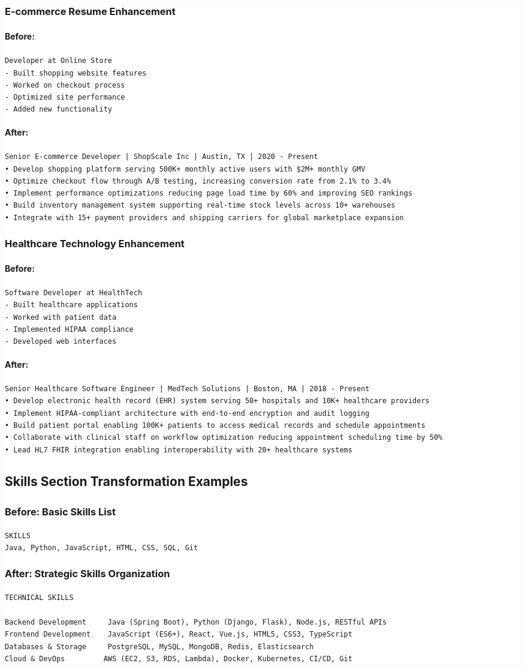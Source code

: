 ### E-commerce Resume Enhancement

#### Before:
```
Developer at Online Store
- Built shopping website features
- Worked on checkout process
- Optimized site performance
- Added new functionality
```

#### After:
```
Senior E-commerce Developer | ShopScale Inc | Austin, TX | 2020 - Present
• Develop shopping platform serving 500K+ monthly active users with $2M+ monthly GMV
• Optimize checkout flow through A/B testing, increasing conversion rate from 2.1% to 3.4%
• Implement performance optimizations reducing page load time by 60% and improving SEO rankings
• Build inventory management system supporting real-time stock levels across 10+ warehouses
• Integrate with 15+ payment providers and shipping carriers for global marketplace expansion
```

### Healthcare Technology Enhancement

#### Before:
```
Software Developer at HealthTech
- Built healthcare applications
- Worked with patient data
- Implemented HIPAA compliance
- Developed web interfaces
```

#### After:
```
Senior Healthcare Software Engineer | MedTech Solutions | Boston, MA | 2018 - Present
• Develop electronic health record (EHR) system serving 50+ hospitals and 10K+ healthcare providers
• Implement HIPAA-compliant architecture with end-to-end encryption and audit logging
• Build patient portal enabling 100K+ patients to access medical records and schedule appointments
• Collaborate with clinical staff on workflow optimization reducing appointment scheduling time by 50%
• Lead HL7 FHIR integration enabling interoperability with 20+ healthcare systems
```

## Skills Section Transformation Examples

### Before: Basic Skills List
```
SKILLS
Java, Python, JavaScript, HTML, CSS, SQL, Git
```

### After: Strategic Skills Organization
```
TECHNICAL SKILLS

Backend Development     Java (Spring Boot), Python (Django, Flask), Node.js, RESTful APIs
Frontend Development    JavaScript (ES6+), React, Vue.js, HTML5, CSS3, TypeScript
Databases & Storage     PostgreSQL, MySQL, MongoDB, Redis, Elasticsearch
Cloud & DevOps         AWS (EC2, S3, RDS, Lambda), Docker, Kubernetes, CI/CD, Git
```
